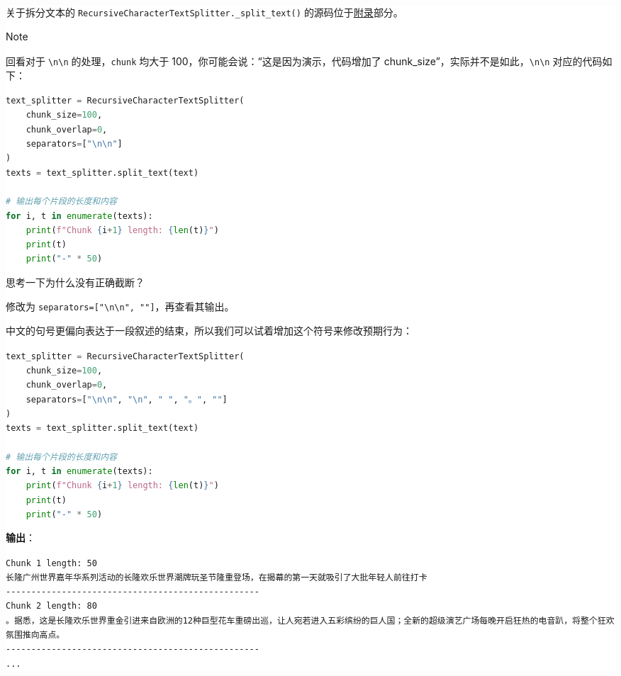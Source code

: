 
关于拆分文本的 `RecursiveCharacterTextSplitter._split_text()` 的源码位于[附录](#RecursiveCharacterTextSplitter-源码)部分。

> [!note]
>
> 回看对于 `\n\n` 的处理，`chunk` 均大于 100，你可能会说：“这是因为演示，代码增加了 chunk_size”，实际并不是如此，`\n\n` 对应的代码如下：
> ```python
> text_splitter = RecursiveCharacterTextSplitter(
>     chunk_size=100,
>     chunk_overlap=0,
>     separators=["\n\n"]
> )
> texts = text_splitter.split_text(text)
> 
> # 输出每个片段的长度和内容
> for i, t in enumerate(texts):
>     print(f"Chunk {i+1} length: {len(t)}")
>     print(t)
>     print("-" * 50)
> ```
>
> 思考一下为什么没有正确截断？
>
> 修改为 `separators=["\n\n", ""]`，再查看其输出。

中文的句号更偏向表达于一段叙述的结束，所以我们可以试着增加这个符号来修改预期行为：

```python
text_splitter = RecursiveCharacterTextSplitter(
    chunk_size=100,
    chunk_overlap=0,
    separators=["\n\n", "\n", " ", "。", ""]
)
texts = text_splitter.split_text(text)

# 输出每个片段的长度和内容
for i, t in enumerate(texts):
    print(f"Chunk {i+1} length: {len(t)}")
    print(t)
    print("-" * 50)
```

**输出**：

```
Chunk 1 length: 50
长隆广州世界嘉年华系列活动的长隆欢乐世界潮牌玩圣节隆重登场，在揭幕的第一天就吸引了大批年轻人前往打卡
--------------------------------------------------
Chunk 2 length: 80
。据悉，这是长隆欢乐世界重金引进来自欧洲的12种巨型花车重磅出巡，让人宛若进入五彩缤纷的巨人国；全新的超级演艺广场每晚开启狂热的电音趴，将整个狂欢氛围推向高点。
--------------------------------------------------
...
```
